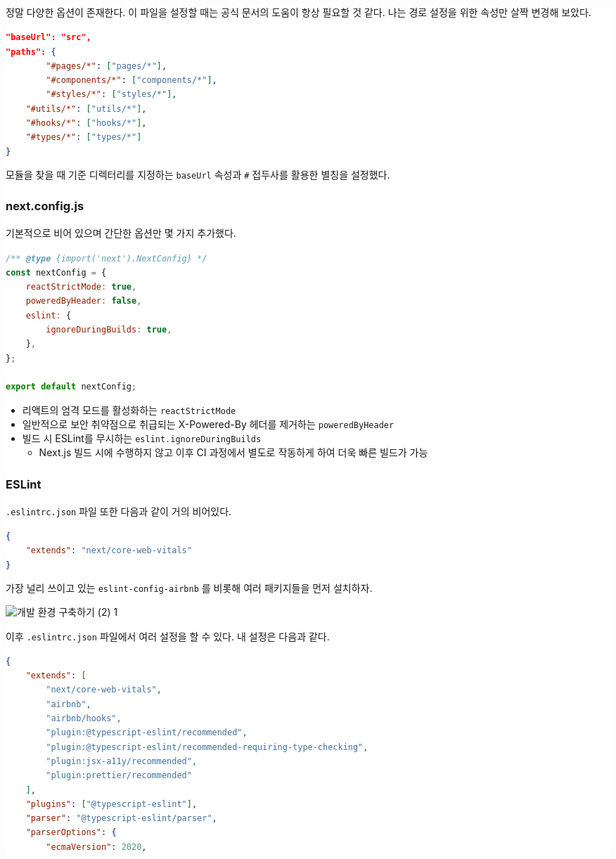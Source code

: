 정말 다양한 옵션이 존재한다. 이 파일을 설정할 때는 공식 문서의 도움이 항상 필요할 것 같다. 나는 경로 설정을 위한 속성만 살짝 변경해 보았다.

```json
"baseUrl": "src",
"paths": {
		"#pages/*": ["pages/*"],
		"#components/*": ["components/*"],
		"#styles/*": ["styles/*"],
    "#utils/*": ["utils/*"],
    "#hooks/*": ["hooks/*"],
    "#types/*": ["types/*"]
}
```

모듈을 찾을 때 기준 디렉터리를 지정하는 `baseUrl` 속성과 `#` 접두사를 활용한 별칭을 설정했다.

### next.config.js

기본적으로 비어 있으며 간단한 옵션만 몇 가지 추가했다.

```jsx
/** @type {import('next').NextConfig} */
const nextConfig = {
    reactStrictMode: true,
    poweredByHeader: false,
    eslint: {
        ignoreDuringBuilds: true,
    },
};

export default nextConfig;
```

-   리액트의 엄격 모드를 활성화하는 `reactStrictMode`
-   일반적으로 보안 취약점으로 취급되는 X-Powered-By 헤더를 제거하는 `poweredByHeader`
-   빌드 시 ESLint를 무시하는 `eslint.ignoreDuringBuilds`
    -   Next.js 빌드 시에 수행하지 않고 이후 CI 과정에서 별도로 작동하게 하여 더욱 빠른 빌드가 가능

### ESLint

`.eslintrc.json` 파일 또한 다음과 같이 거의 비어있다.

```json
{
    "extends": "next/core-web-vitals"
}
```

가장 널리 쓰이고 있는 `eslint-config-airbnb` 를 비롯해 여러 패키지들을 먼저 설치하자.

![개발 환경 구축하기 (2) 1](</image/개발%20환경%20구축하기%20(2)%201.png>)

이후 `.eslintrc.json` 파일에서 여러 설정을 할 수 있다. 내 설정은 다음과 같다.

```json
{
    "extends": [
        "next/core-web-vitals",
        "airbnb",
        "airbnb/hooks",
        "plugin:@typescript-eslint/recommended",
        "plugin:@typescript-eslint/recommended-requiring-type-checking",
        "plugin:jsx-a11y/recommended",
        "plugin:prettier/recommended"
    ],
    "plugins": ["@typescript-eslint"],
    "parser": "@typescript-eslint/parser",
    "parserOptions": {
        "ecmaVersion": 2020,
```